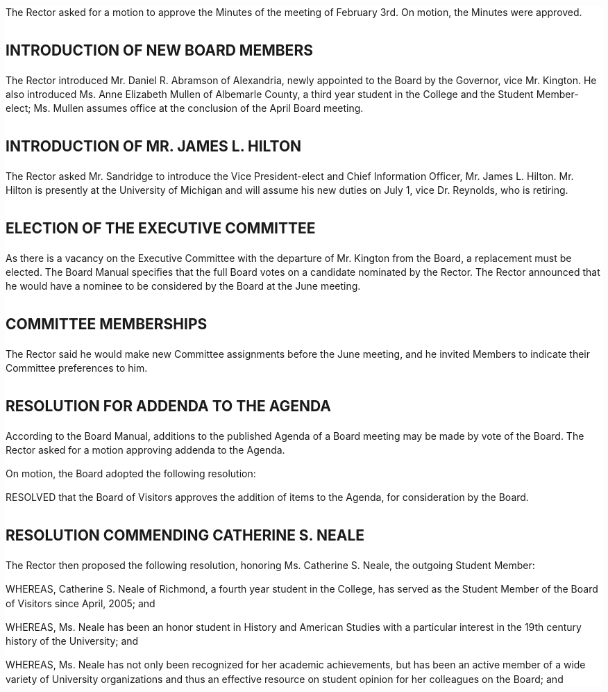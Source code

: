 The Rector asked for a motion to approve the Minutes of the meeting of February 3rd. On motion, the Minutes were approved.

INTRODUCTION OF NEW BOARD MEMBERS
---------------------------------

The Rector introduced Mr. Daniel R. Abramson of Alexandria, newly appointed to the Board by the Governor, vice Mr. Kington. He also introduced Ms. Anne Elizabeth Mullen of Albemarle County, a third year student in the College and the Student Member-elect; Ms. Mullen assumes office at the conclusion of the April Board meeting.

INTRODUCTION OF MR. JAMES L. HILTON
-----------------------------------

The Rector asked Mr. Sandridge to introduce the Vice President-elect and Chief Information Officer, Mr. James L. Hilton. Mr. Hilton is presently at the University of Michigan and will assume his new duties on July 1, vice Dr. Reynolds, who is retiring.

ELECTION OF THE EXECUTIVE COMMITTEE
-----------------------------------

As there is a vacancy on the Executive Committee with the departure of Mr. Kington from the Board, a replacement must be elected. The Board Manual specifies that the full Board votes on a candidate nominated by the Rector. The Rector announced that he would have a nominee to be considered by the Board at the June meeting.

COMMITTEE MEMBERSHIPS
---------------------

The Rector said he would make new Committee assignments before the June meeting, and he invited Members to indicate their Committee preferences to him.

RESOLUTION FOR ADDENDA TO THE AGENDA
------------------------------------

According to the Board Manual, additions to the published Agenda of a Board meeting may be made by vote of the Board. The Rector asked for a motion approving addenda to the Agenda.

On motion, the Board adopted the following resolution:

RESOLVED that the Board of Visitors approves the addition of items to the Agenda, for consideration by the Board.

RESOLUTION COMMENDING CATHERINE S. NEALE
----------------------------------------

The Rector then proposed the following resolution, honoring Ms. Catherine S. Neale, the outgoing Student Member:

WHEREAS, Catherine S. Neale of Richmond, a fourth year student in the College, has served as the Student Member of the Board of Visitors since April, 2005; and

WHEREAS, Ms. Neale has been an honor student in History and American Studies with a particular interest in the 19th century history of the University; and

WHEREAS, Ms. Neale has not only been recognized for her academic achievements, but has been an active member of a wide variety of University organizations and thus an effective resource on student opinion for her colleagues on the Board; and
